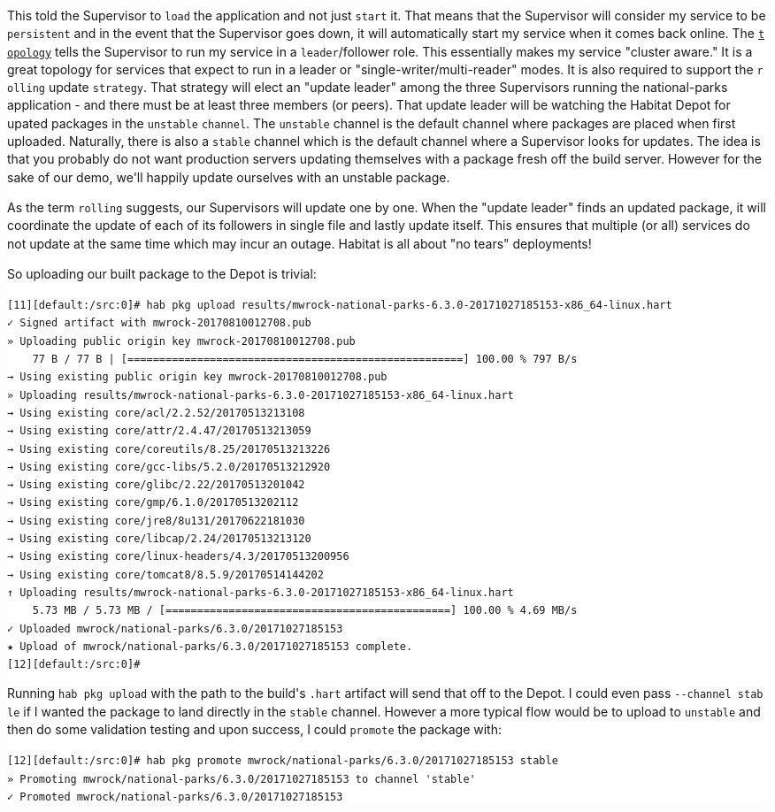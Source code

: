 This told the Supervisor to `load` the application and not just `start` it. That means that the Supervisor will consider my service to be `persistent` and in the event that the Supervisor goes down, it will automatically start my service when it comes back online. The [`topology`](https://www.habitat.sh/docs/using-habitat/#topologies) tells the Supervisor to run my service in a `leader`/follower role. This essentially makes my service "cluster aware." It is a great topology for services that expect to run in a leader or "single-writer/multi-reader" modes. It is also required to support the `rolling` update `strategy`. That strategy will elect an "update leader" among the three Supervisors running the national-parks application - and there must be at least three members (or peers). That update leader will be watching the Habitat Depot for upated packages in the `unstable` `channel`. The `unstable` channel is the default channel where packages are placed when first uploaded. Naturally, there is also a `stable` channel which is the default channel where a Supervisor looks for updates. The idea is that you probably do not want production servers updating themselves with a package fresh off the build server. However for the sake of our demo, we'll happily update ourselves with an unstable package.

As the term `rolling` suggests, our Supervisors will update one by one. When the "update leader" finds an updated package, it will coordinate the update of each of its followers in single file and lastly update itself. This ensures that multiple (or all) services do not update at the same time which may incur an outage. Habitat is all about "no tears" deployments!

So uploading our built package to the Depot is trivial:

```studio
[11][default:/src:0]# hab pkg upload results/mwrock-national-parks-6.3.0-20171027185153-x86_64-linux.hart
✓ Signed artifact with mwrock-20170810012708.pub
» Uploading public origin key mwrock-20170810012708.pub
    77 B / 77 B | [=====================================================] 100.00 % 797 B/s
→ Using existing public origin key mwrock-20170810012708.pub
» Uploading results/mwrock-national-parks-6.3.0-20171027185153-x86_64-linux.hart
→ Using existing core/acl/2.2.52/20170513213108
→ Using existing core/attr/2.4.47/20170513213059
→ Using existing core/coreutils/8.25/20170513213226
→ Using existing core/gcc-libs/5.2.0/20170513212920
→ Using existing core/glibc/2.22/20170513201042
→ Using existing core/gmp/6.1.0/20170513202112
→ Using existing core/jre8/8u131/20170622181030
→ Using existing core/libcap/2.24/20170513213120
→ Using existing core/linux-headers/4.3/20170513200956
→ Using existing core/tomcat8/8.5.9/20170514144202
↑ Uploading results/mwrock-national-parks-6.3.0-20171027185153-x86_64-linux.hart
    5.73 MB / 5.73 MB / [=============================================] 100.00 % 4.69 MB/s
✓ Uploaded mwrock/national-parks/6.3.0/20171027185153
★ Upload of mwrock/national-parks/6.3.0/20171027185153 complete.
[12][default:/src:0]#
```

Running `hab pkg upload` with the path to the build's `.hart` artifact will send that off to the Depot. I could even pass `--channel stable` if I wanted the package to land directly in the `stable` channel. However a more typical flow would be to upload to `unstable` and then do some validation testing and upon success, I could `promote` the package with:

```studio
[12][default:/src:0]# hab pkg promote mwrock/national-parks/6.3.0/20171027185153 stable
» Promoting mwrock/national-parks/6.3.0/20171027185153 to channel 'stable'
✓ Promoted mwrock/national-parks/6.3.0/20171027185153
```
